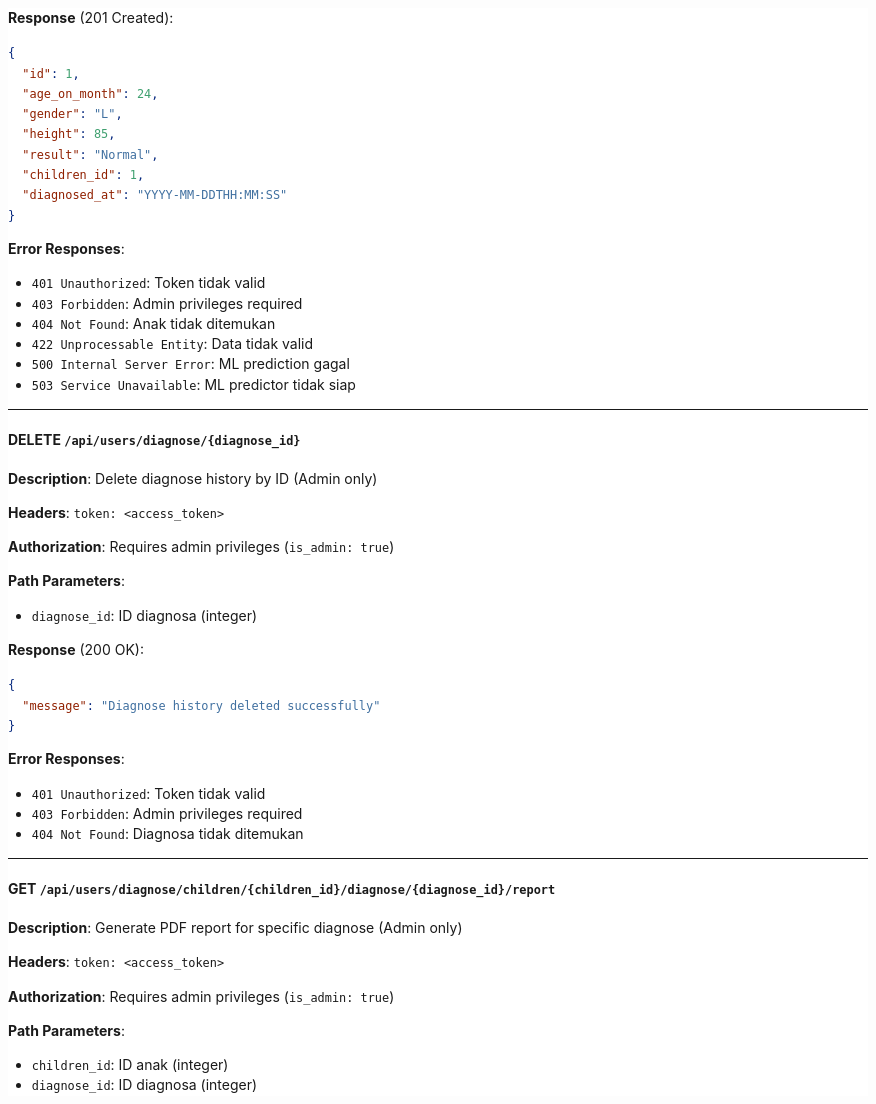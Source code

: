 **Response** (201 Created):
```json
{
  "id": 1,
  "age_on_month": 24,
  "gender": "L",
  "height": 85,
  "result": "Normal",
  "children_id": 1,
  "diagnosed_at": "YYYY-MM-DDTHH:MM:SS"
}
```

**Error Responses**:
- `401 Unauthorized`: Token tidak valid
- `403 Forbidden`: Admin privileges required
- `404 Not Found`: Anak tidak ditemukan
- `422 Unprocessable Entity`: Data tidak valid
- `500 Internal Server Error`: ML prediction gagal
- `503 Service Unavailable`: ML predictor tidak siap

---

#### **DELETE** `/api/users/diagnose/{diagnose_id}`
**Description**: Delete diagnose history by ID (Admin only)

**Headers**: `token: <access_token>`

**Authorization**: Requires admin privileges (`is_admin: true`)

**Path Parameters**:
- `diagnose_id`: ID diagnosa (integer)

**Response** (200 OK):
```json
{
  "message": "Diagnose history deleted successfully"
}
```

**Error Responses**:
- `401 Unauthorized`: Token tidak valid
- `403 Forbidden`: Admin privileges required
- `404 Not Found`: Diagnosa tidak ditemukan

---

#### **GET** `/api/users/diagnose/children/{children_id}/diagnose/{diagnose_id}/report`
**Description**: Generate PDF report for specific diagnose (Admin only)

**Headers**: `token: <access_token>`

**Authorization**: Requires admin privileges (`is_admin: true`)

**Path Parameters**:
- `children_id`: ID anak (integer)
- `diagnose_id`: ID diagnosa (integer)

